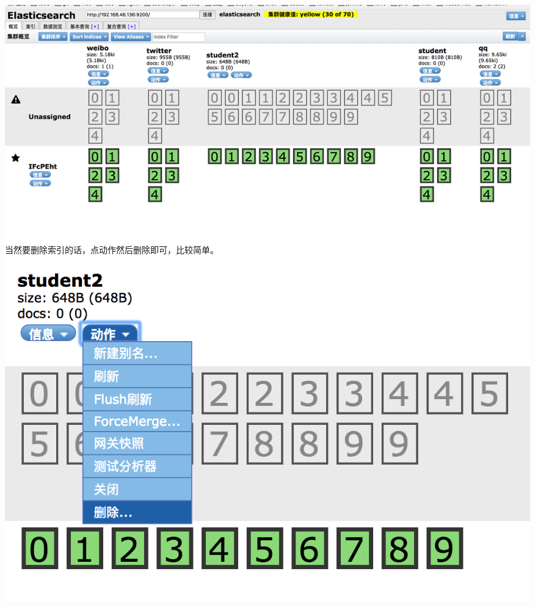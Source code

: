 ![](../images/elasticsearch/elasticsearch_11.png) 

当然要删除索引的话，点动作然后删除即可，比较简单。

![](../images/elasticsearch/elasticsearch_12.png)
